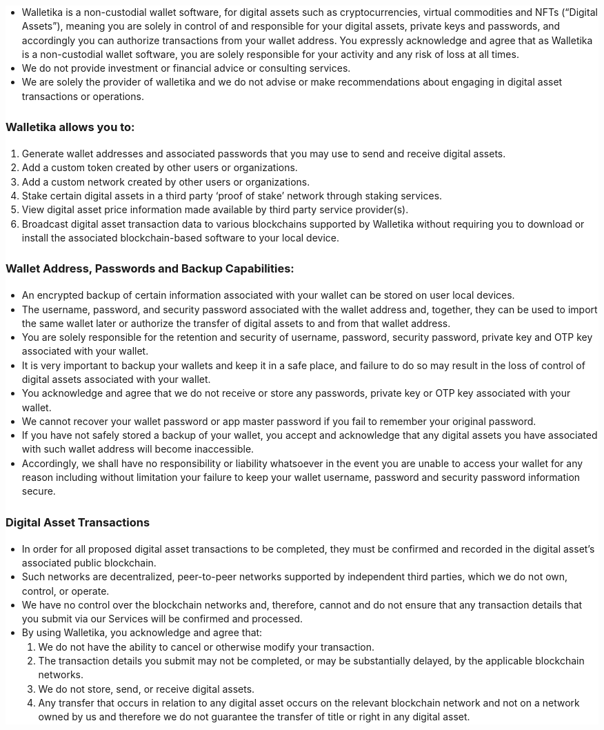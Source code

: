 - Walletika is a non-custodial wallet software, for digital assets such as cryptocurrencies, virtual commodities and NFTs (“Digital Assets”), meaning you are solely in control of and responsible for your digital assets, private keys and passwords, and accordingly you can authorize transactions from your wallet address. You expressly acknowledge and agree that as Walletika is a non-custodial wallet software, you are solely responsible for your activity and any risk of loss at all times.
- We do not provide investment or financial advice or consulting services.
- We are solely the provider of walletika and we do not advise or make recommendations about engaging in digital asset transactions or operations.

### Walletika allows you to:

1. Generate wallet addresses and associated passwords that you may use to send and receive digital assets.
2. Add a custom token created by other users or organizations.
3. Add a custom network created by other users or organizations.
4. Stake certain digital assets in a third party ‘proof of stake’ network through staking services.
5. View digital asset price information made available by third party service provider(s).
6. Broadcast digital asset transaction data to various blockchains supported by Walletika without requiring you to download or install the associated blockchain-based software to your local device.

### Wallet Address, Passwords and Backup Capabilities:

- An encrypted backup of certain information associated with your wallet can be stored on user local devices.
- The username, password, and security password associated with the wallet address and, together, they can be used to import the same wallet later or authorize the transfer of digital assets to and from that wallet address.
- You are solely responsible for the retention and security of username, password, security password, private key and OTP key associated with your wallet.
- It is very important to backup your wallets and keep it in a safe place, and failure to do so may result in the loss of control of digital assets associated with your wallet.
- You acknowledge and agree that we do not receive or store any passwords, private key or OTP key associated with your wallet.
- We cannot recover your wallet password or app master password if you fail to remember your original password.
- If you have not safely stored a backup of your wallet, you accept and acknowledge that any digital assets you have associated with such wallet address will become inaccessible.
- Accordingly, we shall have no responsibility or liability whatsoever in the event you are unable to access your wallet for any reason including without limitation your failure to keep your wallet username, password and security password information secure.

### Digital Asset Transactions

- In order for all proposed digital asset transactions to be completed, they must be confirmed and recorded in the digital asset’s associated public blockchain.
- Such networks are decentralized, peer-to-peer networks supported by independent third parties, which we do not own, control, or operate.
- We have no control over the blockchain networks and, therefore, cannot and do not ensure that any transaction details that you submit via our Services will be confirmed and processed.
- By using Walletika, you acknowledge and agree that:
  1. We do not have the ability to cancel or otherwise modify your transaction.
  2. The transaction details you submit may not be completed, or may be substantially delayed, by the applicable blockchain networks.
  3. We do not store, send, or receive digital assets.
  4. Any transfer that occurs in relation to any digital asset occurs on the relevant blockchain network and not on a network owned by us and therefore we do not guarantee the transfer of title or right in any digital asset.
